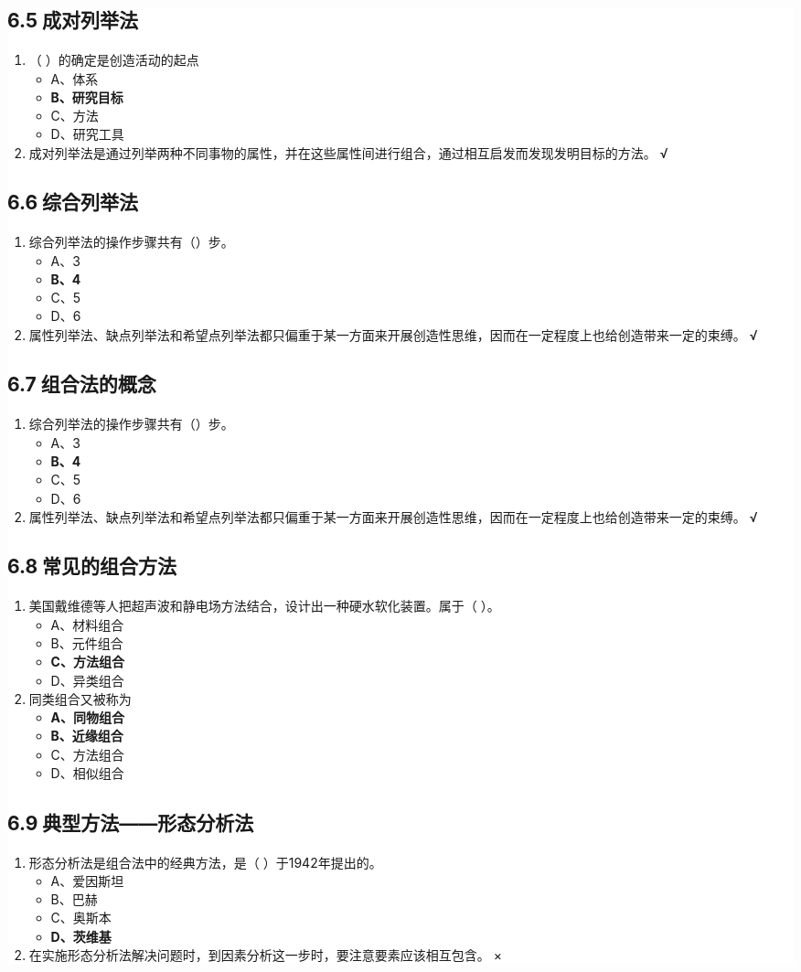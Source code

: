 
## 6.5 成对列举法
1. （ ）的确定是创造活动的起点
   - A、体系
   - **B、研究目标**
   - C、方法
   - D、研究工具
2. 成对列举法是通过列举两种不同事物的属性，并在这些属性间进行组合，通过相互启发而发现发明目标的方法。 √


## 6.6 综合列举法
1. 综合列举法的操作步骤共有（）步。
   - A、3
   - **B、4**
   - C、5
   - D、6
2. 属性列举法、缺点列举法和希望点列举法都只偏重于某一方面来开展创造性思维，因而在一定程度上也给创造带来一定的束缚。 √


## 6.7 组合法的概念
1. 综合列举法的操作步骤共有（）步。
   - A、3
   - **B、4**
   - C、5
   - D、6
2. 属性列举法、缺点列举法和希望点列举法都只偏重于某一方面来开展创造性思维，因而在一定程度上也给创造带来一定的束缚。 √


## 6.8 常见的组合方法
1. 美国戴维德等人把超声波和静电场方法结合，设计出一种硬水软化装置。属于（ ）。
   - A、材料组合
   - B、元件组合
   - **C、方法组合**
   - D、异类组合
2. 同类组合又被称为
   - **A、同物组合**
   - **B、近缘组合**
   - C、方法组合
   - D、相似组合


## 6.9 典型方法——形态分析法
1. 形态分析法是组合法中的经典方法，是（ ）于1942年提出的。
   - A、爱因斯坦
   - B、巴赫
   - C、奥斯本
   - **D、茨维基**
2. 在实施形态分析法解决问题时，到因素分析这一步时，要注意要素应该相互包含。 ×

